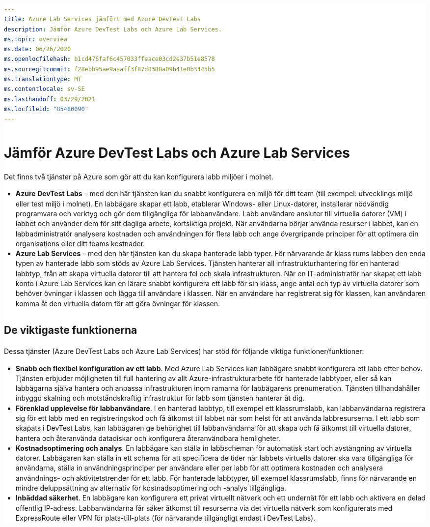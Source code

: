 ```yaml
---
title: Azure Lab Services jämfört med Azure DevTest Labs
description: Jämför Azure DevTest Labs och Azure Lab Services.
ms.topic: overview
ms.date: 06/26/2020
ms.openlocfilehash: b1cd476faf6c457033ffeace03cd2e37b51e8578
ms.sourcegitcommit: f28ebb95ae9aaaff3f87d8388a09b41e0b3445b5
ms.translationtype: MT
ms.contentlocale: sv-SE
ms.lasthandoff: 03/29/2021
ms.locfileid: "85480090"
---
```

# <a name="compare-azure-devtest-labs-and-azure-lab-services"></a>Jämför Azure DevTest Labs och Azure Lab Services
Det finns två tjänster på Azure som gör att du kan konfigurera labb miljöer i molnet. 

- **Azure DevTest Labs** – med den här tjänsten kan du snabbt konfigurera en miljö för ditt team (till exempel: utvecklings miljö eller test miljö i molnet). En labbägare skapar ett labb, etablerar Windows- eller Linux-datorer, installerar nödvändig programvara och verktyg och gör dem tillgängliga för labbanvändare. Labb användare ansluter till virtuella datorer (VM) i labbet och använder dem för sitt dagliga arbete, kortsiktiga projekt. När användarna börjar använda resurser i labbet, kan en labbadministratör analysera kostnaden och användningen för flera labb och ange övergripande principer för att optimera din organisations eller ditt teams kostnader.
- **Azure Lab Services** – med den här tjänsten kan du skapa hanterade labb typer. För närvarande är klass rums labben den enda typen av hanterade labb som stöds av Azure Lab Services. Tjänsten hanterar all infrastrukturhantering för en hanterad labbtyp, från att skapa virtuella datorer till att hantera fel och skala infrastrukturen. När en IT-administratör har skapat ett labb konto i Azure Lab Services kan en lärare snabbt konfigurera ett labb för sin klass, ange antal och typ av virtuella datorer som behöver övningar i klassen och lägga till användare i klassen. När en användare har registrerat sig för klassen, kan användaren komma åt den virtuella datorn för att göra övningar för klassen.  

## <a name="key-capabilities"></a>De viktigaste funktionerna

Dessa tjänster (Azure DevTest Labs och Azure Lab Services) har stöd för följande viktiga funktioner/funktioner:

- **Snabb och flexibel konfiguration av ett labb**. Med Azure Lab Services kan labbägare snabbt konfigurera ett labb efter behov. Tjänsten erbjuder möjligheten till full hantering av allt Azure-infrastrukturarbete för hanterade labbtyper, eller så kan labbägarna själva hantera och anpassa infrastrukturen inom ramarna för labbägarens prenumeration. Tjänsten tillhandahåller inbyggd skalning och motståndskraftig infrastruktur för labb som tjänsten hanterar åt dig.
- **Förenklad upplevelse för labbanvändare**. I en hanterad labbtyp, till exempel ett klassrumslabb, kan labbanvändarna registrera sig för ett labb med en registreringskod och få åtkomst till labbet när som helst för att använda labbresurserna. I ett labb som skapats i DevTest Labs, kan labbägaren ge behörighet till labbanvändarna för att skapa och få åtkomst till virtuella datorer, hantera och återanvända datadiskar och konfigurera återanvändbara hemligheter.  
- **Kostnadsoptimering och analys**. En labbägare kan ställa in labbscheman för automatisk start och avstängning av virtuella datorer. Labbägaren kan ställa in ett schema för att specificera de tider när labbets virtuella datorer ska vara tillgängliga för användarna, ställa in användningsprinciper per användare eller per labb för att optimera kostnaden och analysera användnings- och aktivitetstrender för ett labb. För hanterade labbtyper, till exempel klassrumslabb, finns för närvarande en mindre deluppsättning av alternativ för kostnadsoptimering och -analys tillgängliga.
- **Inbäddad säkerhet**. En labbägare kan konfigurera ett privat virtuellt nätverk och ett undernät för ett labb och aktivera en delad offentlig IP-adress. Labbanvändarna får säker åtkomst till resurserna via det virtuella nätverk som konfigurerats med ExpressRoute eller VPN för plats-till-plats (för närvarande tillgängligt endast i DevTest Labs).